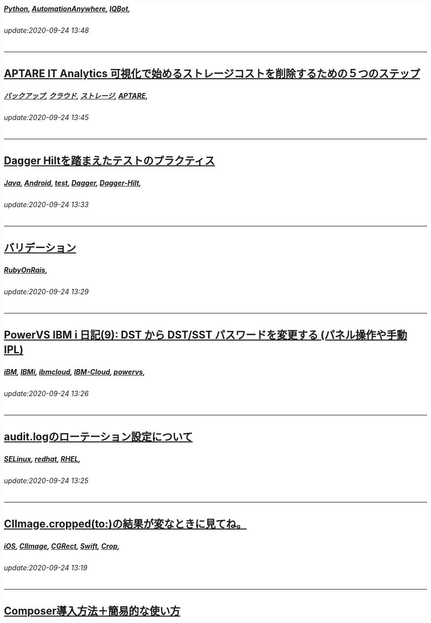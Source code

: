 ##### [Python](https://qiita.com/tags/Python), [AutomationAnywhere](https://qiita.com/tags/AutomationAnywhere), [IQBot](https://qiita.com/tags/IQBot), 
###### update:2020-09-24 13:48
---
## [APTARE IT Analytics 可視化で始めるストレージコストを削除するための５つのステップ ](https://qiita.com/vxse_japan/items/3fa69207a1326299459f)
##### [バックアップ](https://qiita.com/tags/バックアップ), [クラウド](https://qiita.com/tags/クラウド), [ストレージ](https://qiita.com/tags/ストレージ), [APTARE](https://qiita.com/tags/APTARE), 
###### update:2020-09-24 13:45
---
## [Dagger Hiltを踏まえたテストのプラクティス](https://qiita.com/takahirom/items/a3e406b067ad645605da)
##### [Java](https://qiita.com/tags/Java), [Android](https://qiita.com/tags/Android), [test](https://qiita.com/tags/test), [Dagger](https://qiita.com/tags/Dagger), [Dagger-Hilt](https://qiita.com/tags/Dagger-Hilt), 
###### update:2020-09-24 13:33
---
## [バリデーション](https://qiita.com/akane4116/items/ebae4d840492977cbcdc)
##### [RubyOnRais](https://qiita.com/tags/RubyOnRais), 
###### update:2020-09-24 13:29
---
## [PowerVS IBM i 日記(9): DST から DST/SST パスワードを変更する (パネル操作や手動 IPL)](https://qiita.com/6onoda/items/73d8e6d67553d897afb1)
##### [iBM](https://qiita.com/tags/iBM), [IBMi](https://qiita.com/tags/IBMi), [ibmcloud](https://qiita.com/tags/ibmcloud), [IBM-Cloud](https://qiita.com/tags/IBM-Cloud), [powervs](https://qiita.com/tags/powervs), 
###### update:2020-09-24 13:26
---
## [audit.logのローテーション設定について](https://qiita.com/yuki03/items/ebe54f88b63653e4a426)
##### [SELinux](https://qiita.com/tags/SELinux), [redhat](https://qiita.com/tags/redhat), [RHEL](https://qiita.com/tags/RHEL), 
###### update:2020-09-24 13:25
---
## [CIImage.cropped(to:)の結果が変なときに見てね。](https://qiita.com/john-rocky/items/a134e6f071d3ea000fd1)
##### [iOS](https://qiita.com/tags/iOS), [CIImage](https://qiita.com/tags/CIImage), [CGRect](https://qiita.com/tags/CGRect), [Swift](https://qiita.com/tags/Swift), [Crop](https://qiita.com/tags/Crop), 
###### update:2020-09-24 13:19
---
## [Composer導入方法＋簡易的な使い方](https://qiita.com/hirotototototo/items/d7acc3da445a39ff366b)